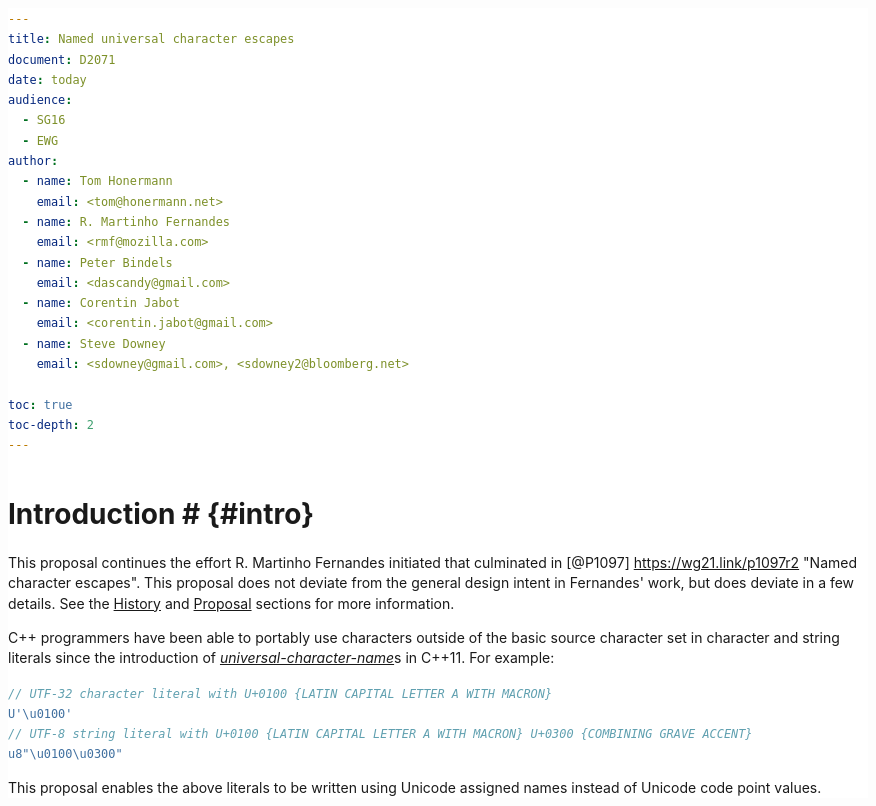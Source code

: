 ```yaml
---
title: Named universal character escapes
document: D2071
date: today
audience:
  - SG16
  - EWG
author:
  - name: Tom Honermann
    email: <tom@honermann.net>
  - name: R. Martinho Fernandes
    email: <rmf@mozilla.com>
  - name: Peter Bindels
    email: <dascandy@gmail.com>
  - name: Corentin Jabot
    email: <corentin.jabot@gmail.com>
  - name: Steve Downey
    email: <sdowney@gmail.com>, <sdowney2@bloomberg.net>

toc: true
toc-depth: 2
---
```



# Introduction # {#intro}

This proposal continues the effort R. Martinho Fernandes initiated that
culminated in [@P1097]
https://wg21.link/p1097r2 "Named character escapes".
This proposal does not deviate from the general design intent in
Fernandes' work, but does deviate in a few details. See the
[History](#history) and [Proposal](#proposal) sections for more
information.

C++ programmers have been able to portably use characters outside of the
basic source character set in character and string literals since the
introduction of
[*universal-character-name*](http://eel.is/c++draft/lex.charset#nt:universal-character-name)s
in C++11. For example:

```C++
// UTF-32 character literal with U+0100 {LATIN CAPITAL LETTER A WITH MACRON}
U'\u0100'
// UTF-8 string literal with U+0100 {LATIN CAPITAL LETTER A WITH MACRON} U+0300 {COMBINING GRAVE ACCENT}
u8"\u0100\u0300"
```

This proposal enables the above literals to be written using Unicode
assigned names instead of Unicode code point values.
